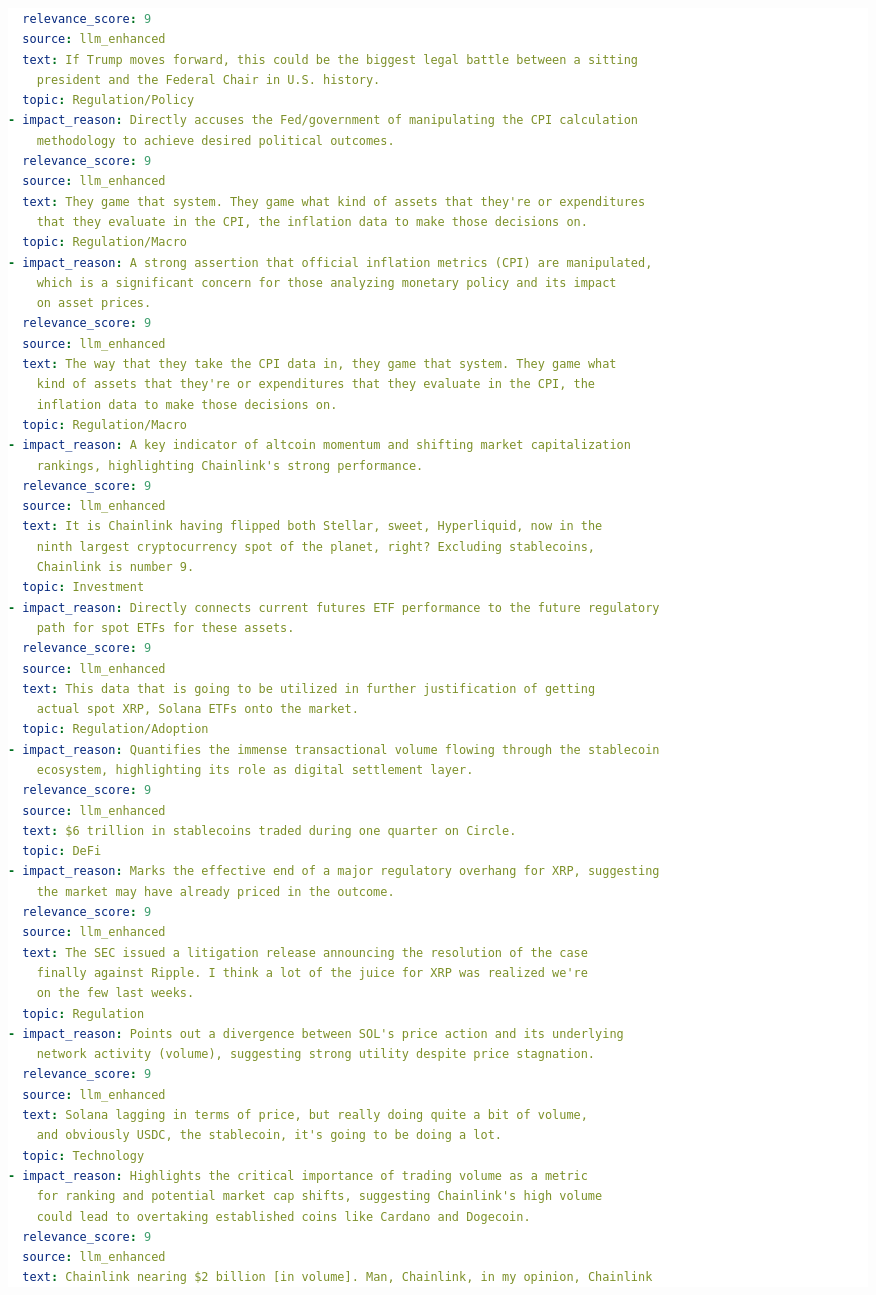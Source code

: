 ```yaml
  relevance_score: 9
  source: llm_enhanced
  text: If Trump moves forward, this could be the biggest legal battle between a sitting
    president and the Federal Chair in U.S. history.
  topic: Regulation/Policy
- impact_reason: Directly accuses the Fed/government of manipulating the CPI calculation
    methodology to achieve desired political outcomes.
  relevance_score: 9
  source: llm_enhanced
  text: They game that system. They game what kind of assets that they're or expenditures
    that they evaluate in the CPI, the inflation data to make those decisions on.
  topic: Regulation/Macro
- impact_reason: A strong assertion that official inflation metrics (CPI) are manipulated,
    which is a significant concern for those analyzing monetary policy and its impact
    on asset prices.
  relevance_score: 9
  source: llm_enhanced
  text: The way that they take the CPI data in, they game that system. They game what
    kind of assets that they're or expenditures that they evaluate in the CPI, the
    inflation data to make those decisions on.
  topic: Regulation/Macro
- impact_reason: A key indicator of altcoin momentum and shifting market capitalization
    rankings, highlighting Chainlink's strong performance.
  relevance_score: 9
  source: llm_enhanced
  text: It is Chainlink having flipped both Stellar, sweet, Hyperliquid, now in the
    ninth largest cryptocurrency spot of the planet, right? Excluding stablecoins,
    Chainlink is number 9.
  topic: Investment
- impact_reason: Directly connects current futures ETF performance to the future regulatory
    path for spot ETFs for these assets.
  relevance_score: 9
  source: llm_enhanced
  text: This data that is going to be utilized in further justification of getting
    actual spot XRP, Solana ETFs onto the market.
  topic: Regulation/Adoption
- impact_reason: Quantifies the immense transactional volume flowing through the stablecoin
    ecosystem, highlighting its role as digital settlement layer.
  relevance_score: 9
  source: llm_enhanced
  text: $6 trillion in stablecoins traded during one quarter on Circle.
  topic: DeFi
- impact_reason: Marks the effective end of a major regulatory overhang for XRP, suggesting
    the market may have already priced in the outcome.
  relevance_score: 9
  source: llm_enhanced
  text: The SEC issued a litigation release announcing the resolution of the case
    finally against Ripple. I think a lot of the juice for XRP was realized we're
    on the few last weeks.
  topic: Regulation
- impact_reason: Points out a divergence between SOL's price action and its underlying
    network activity (volume), suggesting strong utility despite price stagnation.
  relevance_score: 9
  source: llm_enhanced
  text: Solana lagging in terms of price, but really doing quite a bit of volume,
    and obviously USDC, the stablecoin, it's going to be doing a lot.
  topic: Technology
- impact_reason: Highlights the critical importance of trading volume as a metric
    for ranking and potential market cap shifts, suggesting Chainlink's high volume
    could lead to overtaking established coins like Cardano and Dogecoin.
  relevance_score: 9
  source: llm_enhanced
  text: Chainlink nearing $2 billion [in volume]. Man, Chainlink, in my opinion, Chainlink
```